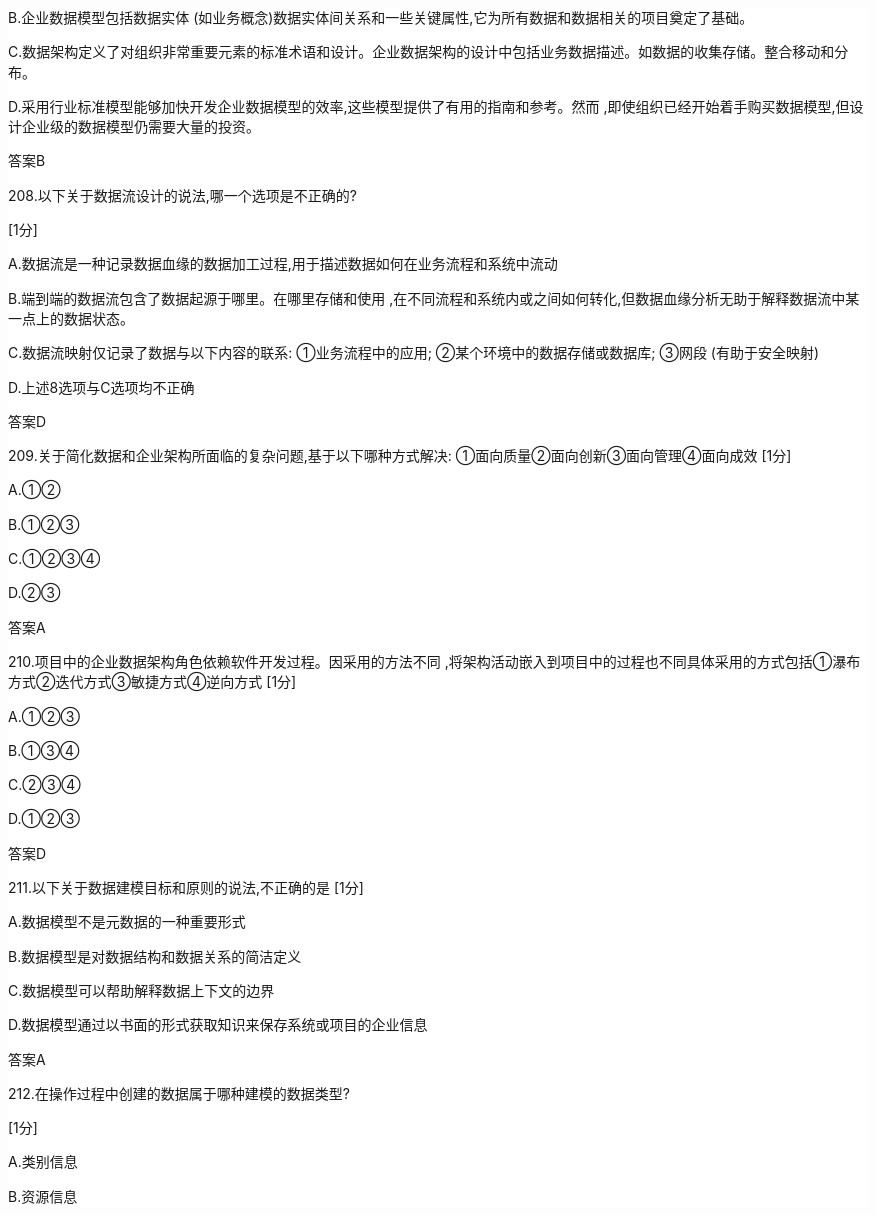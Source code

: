 B.企业数据模型包括数据实体 (如业务概念)数据实体间关系和一些关键属性,它为所有数据和数据相关的项目奠定了基础。

C.数据架构定义了对组织非常重要元素的标准术语和设计。企业数据架构的设计中包括业务数据描述。如数据的收集存储。整合移动和分布。

D.采用行业标准模型能够加快开发企业数据模型的效率,这些模型提供了有用的指南和参考。然而 ,即使组织已经开始着手购买数据模型,但设计企业级的数据模型仍需要大量的投资。

答案B

208.以下关于数据流设计的说法,哪一个选项是不正确的?

[1分]

A.数据流是一种记录数据血缘的数据加工过程,用于描述数据如何在业务流程和系统中流动

B.端到端的数据流包含了数据起源于哪里。在哪里存储和使用 ,在不同流程和系统内或之间如何转化,但数据血缘分析无助于解释数据流中某一点上的数据状态。

C.数据流映射仅记录了数据与以下内容的联系: ①业务流程中的应用; ②某个环境中的数据存储或数据库; ③网段 (有助于安全映射)

D.上述8选项与C选项均不正确

答案D

209.关于简化数据和企业架构所面临的复杂问题,基于以下哪种方式解决: ①面向质量②面向创新③面向管理④面向成效 [1分]

A.①②

B.①②③

C.①②③④

D.②③

答案A

210.项目中的企业数据架构角色依赖软件开发过程。因采用的方法不同 ,将架构活动嵌入到项目中的过程也不同具体采用的方式包括①瀑布方式②迭代方式③敏捷方式④逆向方式 [1分]

A.①②③

B.①③④

C.②③④

D.①②③

答案D

211.以下关于数据建模目标和原则的说法,不正确的是 [1分]

A.数据模型不是元数据的一种重要形式

B.数据模型是对数据结构和数据关系的简洁定义

C.数据模型可以帮助解释数据上下文的边界

D.数据模型通过以书面的形式获取知识来保存系统或项目的企业信息

答案A

212.在操作过程中创建的数据属于哪种建模的数据类型?

[1分]

A.类别信息

B.资源信息
